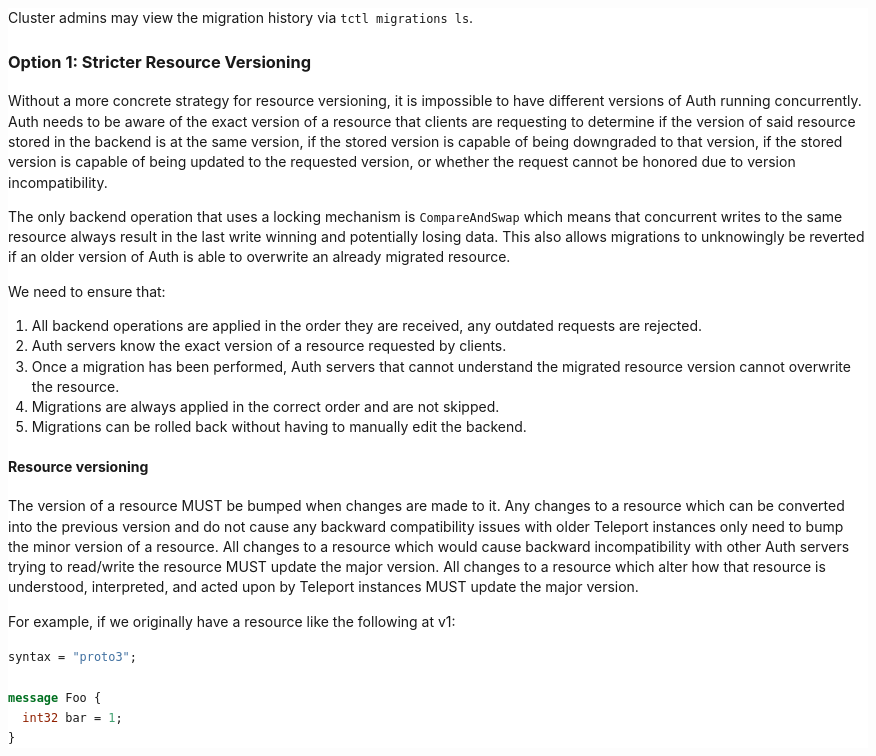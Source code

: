Cluster admins may view the migration history via `tctl migrations ls`.

### Option 1: Stricter Resource Versioning

Without a more concrete strategy for resource versioning, it is impossible to have different versions of Auth running
concurrently. Auth needs to be aware of the exact version of a resource that clients are requesting to determine if the
version of said resource stored in the backend is at the same version, if the stored version is capable of being
downgraded to that version, if the stored version is capable of being updated to the requested version, or whether the
request cannot be honored due to version incompatibility.

The only backend operation that uses a locking mechanism is `CompareAndSwap` which means that concurrent writes to the
same resource always result in the last write winning and potentially losing data. This also allows migrations to
unknowingly be reverted if an older version of Auth is able to overwrite an already migrated resource.

We need to ensure that:

1. All backend operations are applied in the order they are received, any outdated requests are rejected.
2. Auth servers know the exact version of a resource requested by clients.
3. Once a migration has been performed, Auth servers that cannot understand the migrated resource version cannot
   overwrite the resource.
4. Migrations are always applied in the correct order and are not skipped.
5. Migrations can be rolled back without having to manually edit the backend.

#### Resource versioning

The version of a resource MUST be bumped when changes are made to it. Any changes to a resource which can be converted
into the previous version and do not cause any backward compatibility issues with older Teleport instances only need to
bump the minor version of a resource. All changes to a resource which would cause backward incompatibility with other
Auth servers trying to read/write the resource MUST update the major version. All changes to a resource which alter how
that resource is understood, interpreted, and acted upon by Teleport instances MUST update the major version.

For example, if we originally have a resource like the following at v1:

```proto
syntax = "proto3";

message Foo {
  int32 bar = 1;
}
```

